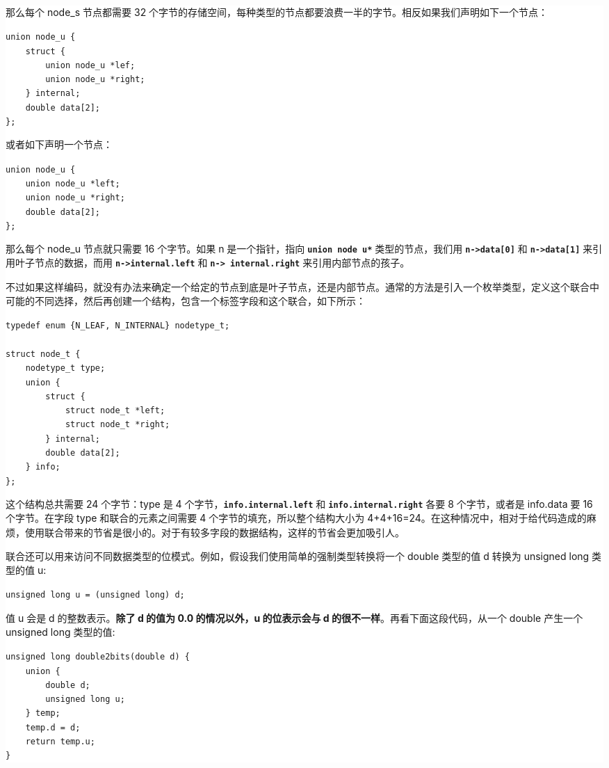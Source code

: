 那么每个 node_s 节点都需要 32 个字节的存储空间，每种类型的节点都要浪费一半的字节。相反如果我们声明如下一个节点：

```c{.line-numbers}
union node_u {
    struct {
        union node_u *lef;
        union node_u *right;
    } internal;
    double data[2];
};
```

或者如下声明一个节点：

```c{.line-numbers}
union node_u {
    union node_u *left;
    union node_u *right;
    double data[2];
};
```

那么每个 node_u 节点就只需要 16 个字节。如果 n 是一个指针，指向 **`union node u*`** 类型的节点，我们用 **`n->data[0]`** 和 **`n->data[1]`** 来引用叶子节点的数据，而用 **`n->internal.left`** 和 **`n-> internal.right`** 来引用内部节点的孩子。

不过如果这样编码，就没有办法来确定一个给定的节点到底是叶子节点，还是内部节点。通常的方法是引入一个枚举类型，定义这个联合中可能的不同选择，然后再创建一个结构，包含一个标签字段和这个联合，如下所示：

```c{.line-numbers}
typedef enum {N_LEAF, N_INTERNAL} nodetype_t;

struct node_t {
    nodetype_t type;
    union {
        struct {
            struct node_t *left;
            struct node_t *right;
        } internal;
        double data[2];
    } info;
};
```

这个结构总共需要 24 个字节：type 是 4 个字节，**`info.internal.left`** 和 **`info.internal.right`** 各要 8 个字节，或者是 info.data 要 16 个字节。在字段 type 和联合的元素之间需要 4 个字节的填充，所以整个结构大小为 4+4+16=24。在这种情况中，相对于给代码造成的麻烦，使用联合带来的节省是很小的。对于有较多字段的数据结构，这样的节省会更加吸引人。

联合还可以用来访问不同数据类型的位模式。例如，假设我们使用简单的强制类型转换将一个 double 类型的值 d 转换为 unsigned long 类型的值 u:

```c{.line-numbers}
unsigned long u = (unsigned long) d;
```

值 u 会是 d 的整数表示。**除了 d 的值为 0.0 的情况以外，u 的位表示会与 d 的很不一样**。再看下面这段代码，从一个 double 产生一个 unsigned long 类型的值:

```c{.line-numbers}
unsigned long double2bits(double d) {
    union {
        double d;
        unsigned long u;
    } temp;
    temp.d = d;
    return temp.u;
}
```

